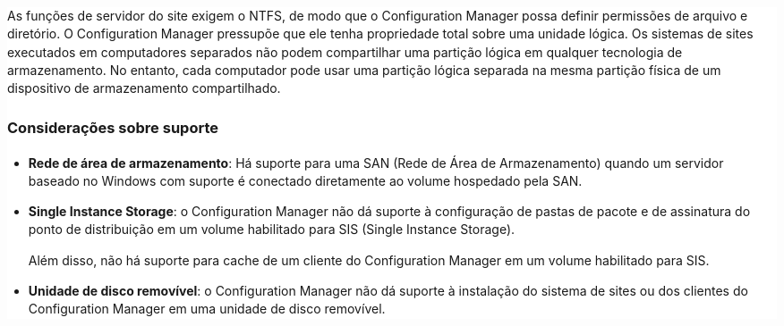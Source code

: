 As funções de servidor do site exigem o NTFS, de modo que o Configuration Manager possa definir permissões de arquivo e diretório. O Configuration Manager pressupõe que ele tenha propriedade total sobre uma unidade lógica. Os sistemas de sites executados em computadores separados não podem compartilhar uma partição lógica em qualquer tecnologia de armazenamento. No entanto, cada computador pode usar uma partição lógica separada na mesma partição física de um dispositivo de armazenamento compartilhado.  

### <a name="support-considerations"></a>Considerações sobre suporte

- **Rede de área de armazenamento**: Há suporte para uma SAN (Rede de Área de Armazenamento) quando um servidor baseado no Windows com suporte é conectado diretamente ao volume hospedado pela SAN.  

- **Single Instance Storage**: o Configuration Manager não dá suporte à configuração de pastas de pacote e de assinatura do ponto de distribuição em um volume habilitado para SIS (Single Instance Storage).  

     Além disso, não há suporte para cache de um cliente do Configuration Manager em um volume habilitado para SIS.  

- **Unidade de disco removível**: o Configuration Manager não dá suporte à instalação do sistema de sites ou dos clientes do Configuration Manager em uma unidade de disco removível.  
